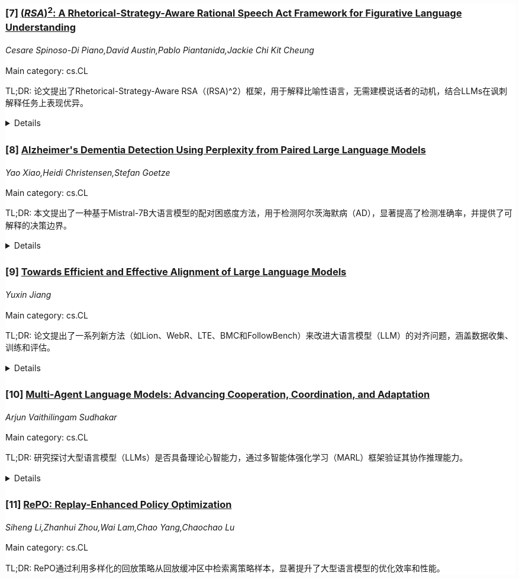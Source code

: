 ### [7] [$(RSA)^2$: A Rhetorical-Strategy-Aware Rational Speech Act Framework for Figurative Language Understanding](https://arxiv.org/abs/2506.09301)
*Cesare Spinoso-Di Piano,David Austin,Pablo Piantanida,Jackie Chi Kit Cheung*

Main category: cs.CL

TL;DR: 论文提出了Rhetorical-Strategy-Aware RSA（(RSA)^2）框架，用于解释比喻性语言，无需建模说话者的动机，结合LLMs在讽刺解释任务上表现优异。


<details><summary>Details</summary></details>


### [8] [Alzheimer's Dementia Detection Using Perplexity from Paired Large Language Models](https://arxiv.org/abs/2506.09315)
*Yao Xiao,Heidi Christensen,Stefan Goetze*

Main category: cs.CL

TL;DR: 本文提出了一种基于Mistral-7B大语言模型的配对困惑度方法，用于检测阿尔茨海默病（AD），显著提高了检测准确率，并提供了可解释的决策边界。


<details><summary>Details</summary></details>


### [9] [Towards Efficient and Effective Alignment of Large Language Models](https://arxiv.org/abs/2506.09329)
*Yuxin Jiang*

Main category: cs.CL

TL;DR: 论文提出了一系列新方法（如Lion、WebR、LTE、BMC和FollowBench）来改进大语言模型（LLM）的对齐问题，涵盖数据收集、训练和评估。


<details><summary>Details</summary></details>


### [10] [Multi-Agent Language Models: Advancing Cooperation, Coordination, and Adaptation](https://arxiv.org/abs/2506.09331)
*Arjun Vaithilingam Sudhakar*

Main category: cs.CL

TL;DR: 研究探讨大型语言模型（LLMs）是否具备理论心智能力，通过多智能体强化学习（MARL）框架验证其协作推理能力。


<details><summary>Details</summary></details>


### [11] [RePO: Replay-Enhanced Policy Optimization](https://arxiv.org/abs/2506.09340)
*Siheng Li,Zhanhui Zhou,Wai Lam,Chao Yang,Chaochao Lu*

Main category: cs.CL

TL;DR: RePO通过利用多样化的回放策略从回放缓冲区中检索离策略样本，显著提升了大型语言模型的优化效率和性能。

